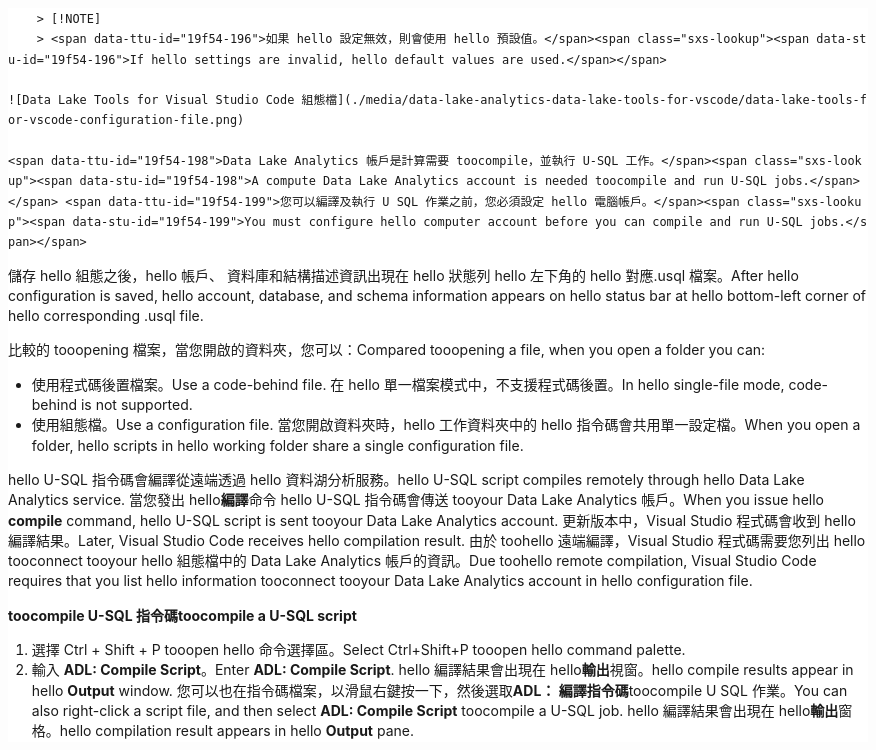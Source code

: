         
        > [!NOTE] 
        > <span data-ttu-id="19f54-196">如果 hello 設定無效，則會使用 hello 預設值。</span><span class="sxs-lookup"><span data-stu-id="19f54-196">If hello settings are invalid, hello default values are used.</span></span>

    ![Data Lake Tools for Visual Studio Code 組態檔](./media/data-lake-analytics-data-lake-tools-for-vscode/data-lake-tools-for-vscode-configuration-file.png)

    <span data-ttu-id="19f54-198">Data Lake Analytics 帳戶是計算需要 toocompile，並執行 U-SQL 工作。</span><span class="sxs-lookup"><span data-stu-id="19f54-198">A compute Data Lake Analytics account is needed toocompile and run U-SQL jobs.</span></span> <span data-ttu-id="19f54-199">您可以編譯及執行 U SQL 作業之前，您必須設定 hello 電腦帳戶。</span><span class="sxs-lookup"><span data-stu-id="19f54-199">You must configure hello computer account before you can compile and run U-SQL jobs.</span></span>
    
<span data-ttu-id="19f54-200">儲存 hello 組態之後，hello 帳戶、 資料庫和結構描述資訊出現在 hello 狀態列 hello 左下角的 hello 對應.usql 檔案。</span><span class="sxs-lookup"><span data-stu-id="19f54-200">After hello configuration is saved, hello account, database, and schema information appears on hello status bar at hello bottom-left corner of hello corresponding .usql file.</span></span> 
 
 
<span data-ttu-id="19f54-201">比較的 tooopening 檔案，當您開啟的資料夾，您可以：</span><span class="sxs-lookup"><span data-stu-id="19f54-201">Compared tooopening a file, when you open a folder you can:</span></span>

- <span data-ttu-id="19f54-202">使用程式碼後置檔案。</span><span class="sxs-lookup"><span data-stu-id="19f54-202">Use a code-behind file.</span></span> <span data-ttu-id="19f54-203">在 hello 單一檔案模式中，不支援程式碼後置。</span><span class="sxs-lookup"><span data-stu-id="19f54-203">In hello single-file mode, code-behind is not supported.</span></span>
- <span data-ttu-id="19f54-204">使用組態檔。</span><span class="sxs-lookup"><span data-stu-id="19f54-204">Use a configuration file.</span></span> <span data-ttu-id="19f54-205">當您開啟資料夾時，hello 工作資料夾中的 hello 指令碼會共用單一設定檔。</span><span class="sxs-lookup"><span data-stu-id="19f54-205">When you open a folder, hello scripts in hello working folder share a single configuration file.</span></span>


<span data-ttu-id="19f54-206">hello U-SQL 指令碼會編譯從遠端透過 hello 資料湖分析服務。</span><span class="sxs-lookup"><span data-stu-id="19f54-206">hello U-SQL script compiles remotely through hello Data Lake Analytics service.</span></span> <span data-ttu-id="19f54-207">當您發出 hello**編譯**命令 hello U-SQL 指令碼會傳送 tooyour Data Lake Analytics 帳戶。</span><span class="sxs-lookup"><span data-stu-id="19f54-207">When you issue hello **compile** command, hello U-SQL script is sent tooyour Data Lake Analytics account.</span></span> <span data-ttu-id="19f54-208">更新版本中，Visual Studio 程式碼會收到 hello 編譯結果。</span><span class="sxs-lookup"><span data-stu-id="19f54-208">Later, Visual Studio Code receives hello compilation result.</span></span> <span data-ttu-id="19f54-209">由於 toohello 遠端編譯，Visual Studio 程式碼需要您列出 hello tooconnect tooyour hello 組態檔中的 Data Lake Analytics 帳戶的資訊。</span><span class="sxs-lookup"><span data-stu-id="19f54-209">Due toohello remote compilation, Visual Studio Code requires that you list hello information tooconnect tooyour Data Lake Analytics account in hello configuration file.</span></span>

<span data-ttu-id="19f54-210">**toocompile U-SQL 指令碼**</span><span class="sxs-lookup"><span data-stu-id="19f54-210">**toocompile a U-SQL script**</span></span>

1. <span data-ttu-id="19f54-211">選擇 Ctrl + Shift + P tooopen hello 命令選擇區。</span><span class="sxs-lookup"><span data-stu-id="19f54-211">Select Ctrl+Shift+P tooopen hello command palette.</span></span> 
2. <span data-ttu-id="19f54-212">輸入 **ADL: Compile Script**。</span><span class="sxs-lookup"><span data-stu-id="19f54-212">Enter **ADL: Compile Script**.</span></span> <span data-ttu-id="19f54-213">hello 編譯結果會出現在 hello**輸出**視窗。</span><span class="sxs-lookup"><span data-stu-id="19f54-213">hello compile results appear in hello **Output** window.</span></span> <span data-ttu-id="19f54-214">您可以也在指令碼檔案，以滑鼠右鍵按一下，然後選取**ADL： 編譯指令碼**toocompile U SQL 作業。</span><span class="sxs-lookup"><span data-stu-id="19f54-214">You can also right-click a script file, and then select **ADL: Compile Script** toocompile a U-SQL job.</span></span> <span data-ttu-id="19f54-215">hello 編譯結果會出現在 hello**輸出**窗格。</span><span class="sxs-lookup"><span data-stu-id="19f54-215">hello compilation result appears in hello **Output** pane.</span></span>
 